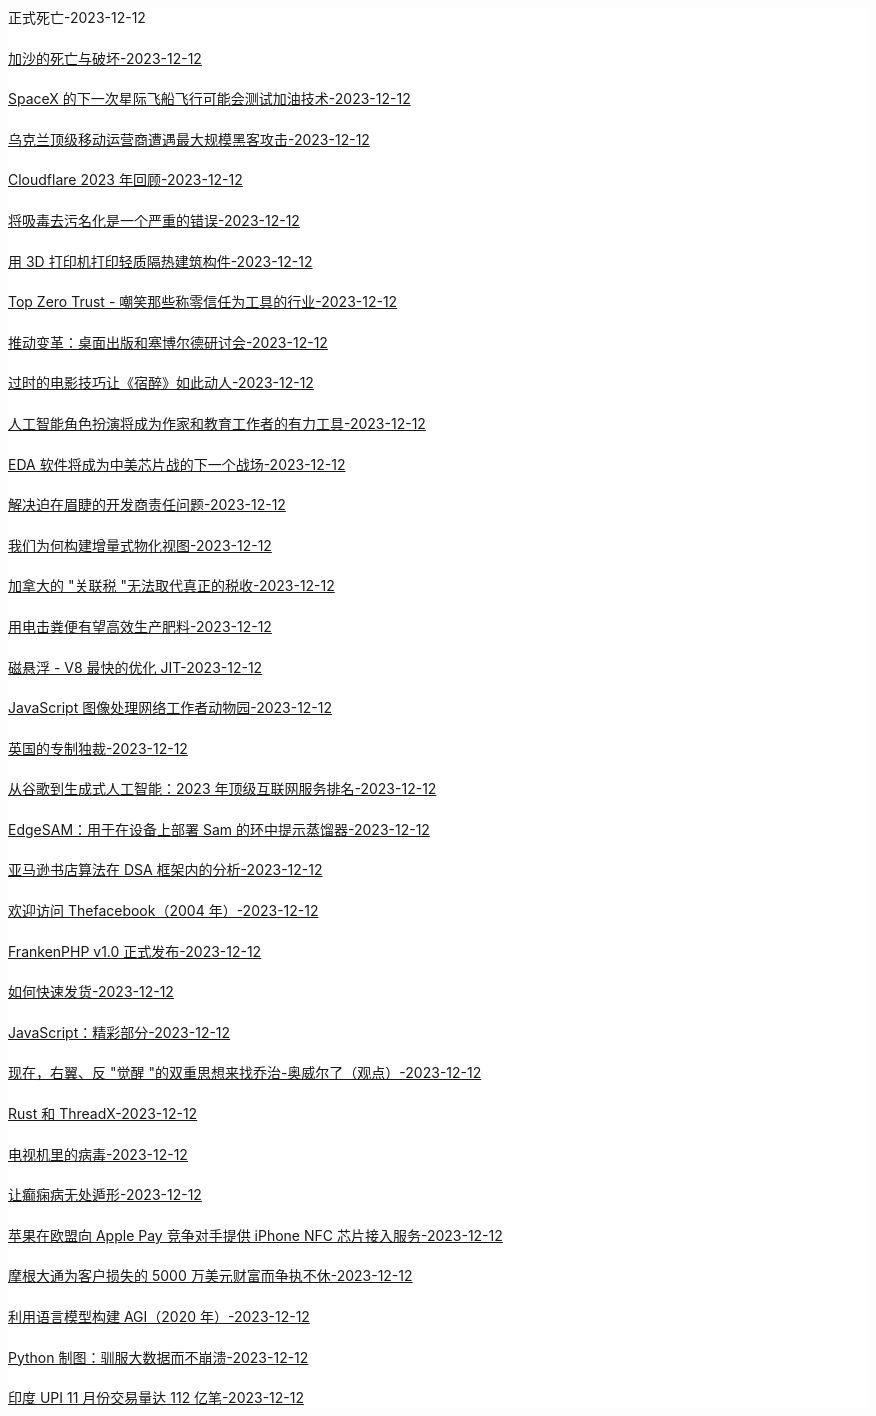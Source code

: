 正式死亡-2023-12-12</a><br/><br/><a target=_blank rel=nofollow href="https://mearsheimer.substack.com/p/death-and-destruction-in-gaza" >加沙的死亡与破坏-2023-12-12</a><br/><br/><a target=_blank rel=nofollow href="https://arstechnica.com/space/2023/12/nasa-wants-to-see-gas-stations-in-space-but-so-far-its-tanks-are-empty/" >SpaceX 的下一次星际飞船飞行可能会测试加油技术-2023-12-12</a><br/><br/><a target=_blank rel=nofollow href="https://www.reuters.com/technology/cybersecurity/ukraines-biggest-mobile-operator-suffers-massive-hacker-attack-statement-2023-12-12/" >乌克兰顶级移动运营商遭遇最大规模黑客攻击-2023-12-12</a><br/><br/><a target=_blank rel=nofollow href="https://blog.cloudflare.com/radar-2023-year-in-review/" >Cloudflare 2023 年回顾-2023-12-12</a><br/><br/><a target=_blank rel=nofollow href="https://www.theatlantic.com/ideas/archive/2023/12/destigmatizing-drug-use-mistake-opioid-crisis/676292/" >将吸毒去污名化是一个严重的错误-2023-12-12</a><br/><br/><a target=_blank rel=nofollow href="https://ethz.ch/en/news-and-events/eth-news/news/2023/11/lightweight-insulating-building-elements-from-a-3d-printer.html" >用 3D 打印机打印轻质隔热建筑构件-2023-12-12</a><br/><br/><a target=_blank rel=nofollow href="https://www.topzerotrust.com/" >Top Zero Trust - 嘲笑那些称零信任为工具的行业-2023-12-12</a><br/><br/><a target=_blank rel=nofollow href="https://arbesman.substack.com/p/the-subtle-magic-of-catalyzing-change" >推动变革：桌面出版和塞博尔德研讨会-2023-12-12</a><br/><br/><a target=_blank rel=nofollow href="https://www.nytimes.com/2023/12/06/magazine/the-out-of-fashion-film-trick-that-makes-the-holdovers-so-affecting.html" >过时的电影技巧让《宿醉》如此动人-2023-12-12</a><br/><br/><a target=_blank rel=nofollow href="https://resobscura.substack.com/p/roleplaying-with-ai-will-be-powerful-tool" >人工智能角色扮演将成为作家和教育工作者的有力工具-2023-12-12</a><br/><br/><a target=_blank rel=nofollow href="https://www.technologyreview.com/2022/08/18/1058116/eda-software-us-china-chip-war/" >EDA 软件将成为中美芯片战的下一个战场-2023-12-12</a><br/><br/><a target=_blank rel=nofollow href="https://blog.hansenpartnership.com/solving-the-looming-developer-liability-problem/" >解决迫在眉睫的开发商责任问题-2023-12-12</a><br/><br/><a target=_blank rel=nofollow href="https://www.epsio.io/blog/why-we-needed-incremental-materialized-views" >我们为何构建增量式物化视图-2023-12-12</a><br/><br/><a target=_blank rel=nofollow href="https://news.bloombergtax.com/tax-insights-and-commentary/week-in-insights-canadas-link-tax-cant-replace-a-real-tax" >加拿大的 "关联税 "无法取代真正的税收-2023-12-12</a><br/><br/><a target=_blank rel=nofollow href="https://phys.org/news/2023-12-zapping-manure-special-electrode-efficient.html" >用电击粪便有望高效生产肥料-2023-12-12</a><br/><br/><a target=_blank rel=nofollow href="https://v8.dev/blog/maglev" >磁悬浮 - V8 最快的优化 JIT-2023-12-12</a><br/><br/><a target=_blank rel=nofollow href="https://github.com/w-okada/image-analyze-workers" >JavaScript 图像处理网络工作者动物园-2023-12-12</a><br/><br/><a target=_blank rel=nofollow href="https://thecritic.co.uk/britains-arbitrary-authoritarianism/" >英国的专制独裁-2023-12-12</a><br/><br/><a target=_blank rel=nofollow href="https://blog.cloudflare.com/radar-2023-year-in-review-internet-services/" >从谷歌到生成式人工智能：2023 年顶级互联网服务排名-2023-12-12</a><br/><br/><a target=_blank rel=nofollow href="https://arxiv.org/abs/2312.06660" >EdgeSAM：用于在设备上部署 Sam 的环中提示蒸馏器-2023-12-12</a><br/><br/><a target=_blank rel=nofollow href="https://checkfirst.network/the-amazing-library/" >亚马逊书店算法在 DSA 框架内的分析-2023-12-12</a><br/><br/><a target=_blank rel=nofollow href="https://web.archive.org/web/20040612083121/http://www.thefacebook.com/" >欢迎访问 Thefacebook（2004 年）-2023-12-12</a><br/><br/><a target=_blank rel=nofollow href="https://laravel-news.com/frankenphp" >FrankenPHP v1.0 正式发布-2023-12-12</a><br/><br/><a target=_blank rel=nofollow href="https://wraptext.equals.com/how-to-ship-fast/" >如何快速发货-2023-12-12</a><br/><br/><a target=_blank rel=nofollow href="https://books.google.com/books/about/JavaScript_The_Good_Parts.html?id=PXa2bby0oQ0C" >JavaScript：精彩部分-2023-12-12</a><br/><br/><a target=_blank rel=nofollow href="https://www.washingtonpost.com/opinions/2023/12/12/orwellian-criticism-right-wing/" >现在，右翼、反 "觉醒 "的双重思想来找乔治-奥威尔了（观点）-2023-12-12</a><br/><br/><a target=_blank rel=nofollow href="https://ferrous-systems.com/blog/rust-and-threadx/" >Rust 和 ThreadX-2023-12-12</a><br/><br/><a target=_blank rel=nofollow href="https://slate.com/culture/2023/12/melrose-place-abortion-art-gala-committee-mel-chin.html" >电视机里的病毒-2023-12-12</a><br/><br/><a target=_blank rel=nofollow href="https://www.sanfranciscobusinessreview.com/hacking-epilepsy-out-of-existence/" >让癫痫病无处遁形-2023-12-12</a><br/><br/><a target=_blank rel=nofollow href="https://www.macrumors.com/2023/12/12/apple-offers-nfc-apple-pay-rivals-eu/" >苹果在欧盟向 Apple Pay 竞争对手提供 iPhone NFC 芯片接入服务-2023-12-12</a><br/><br/><a target=_blank rel=nofollow href="https://www.bloomberg.com/news/features/2023-12-12/jpmorgan-client-with-dementia-loses-50-million-in-5-years" >摩根大通为客户损失的 5000 万美元财富而争执不休-2023-12-12</a><br/><br/><a target=_blank rel=nofollow href="https://bmk.sh/2020/08/17/Building-AGI-Using-Language-Models/" >利用语言模型构建 AGI（2020 年）-2023-12-12</a><br/><br/><a target=_blank rel=nofollow href="https://www.taipy.io/posts/python-charting-taming-big-data-without-crashing" >Python 制图：驯服大数据而不崩溃-2023-12-12</a><br/><br/><a target=_blank rel=nofollow href="https://www.npci.org.in/https://www.npci.org.in/statistics/monthly-metrics" >印度 UPI 11 月份交易量达 112 亿笔-2023-12-12</a>